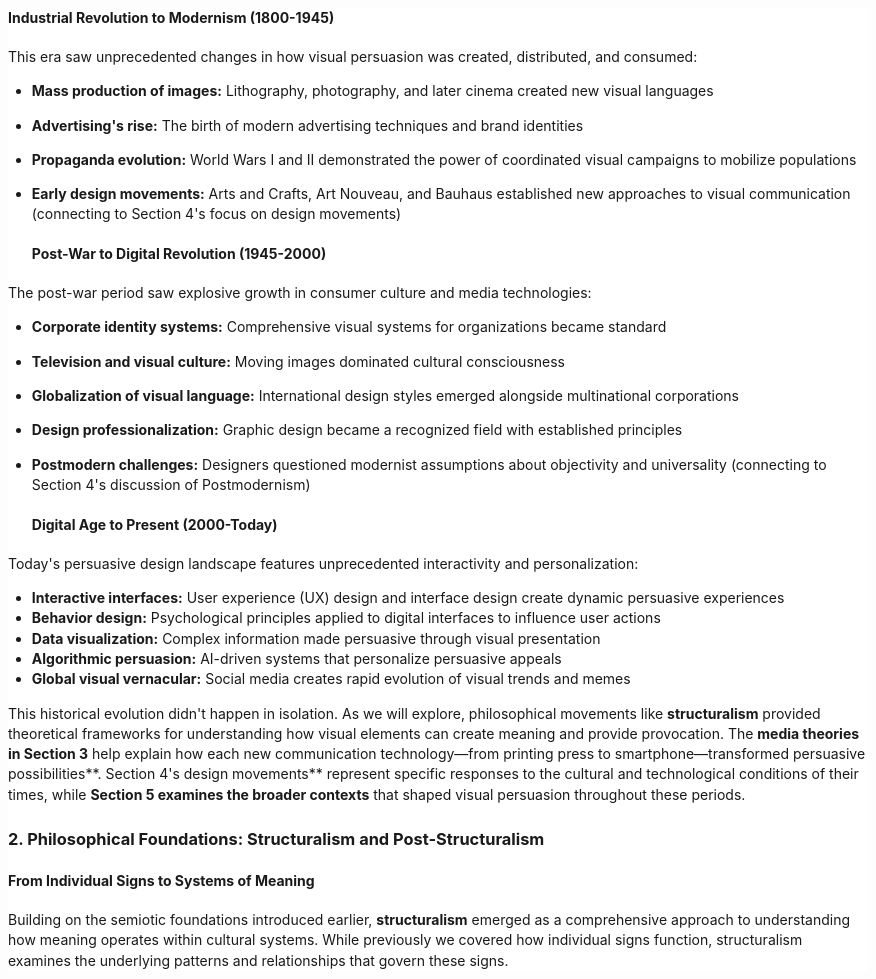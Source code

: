   #### **Industrial Revolution to Modernism (1800-1945)**

This era saw unprecedented changes in how visual persuasion was created, distributed, and consumed:

* **Mass production of images:** Lithography, photography, and later cinema created new visual languages  
* **Advertising's rise:** The birth of modern advertising techniques and brand identities  
* **Propaganda evolution:** World Wars I and II demonstrated the power of coordinated visual campaigns to mobilize populations  
* **Early design movements:** Arts and Crafts, Art Nouveau, and Bauhaus established new approaches to visual communication (connecting to Section 4's focus on design movements)

  #### **Post-War to Digital Revolution (1945-2000)**

The post-war period saw explosive growth in consumer culture and media technologies:

* **Corporate identity systems:** Comprehensive visual systems for organizations became standard  
* **Television and visual culture:** Moving images dominated cultural consciousness  
* **Globalization of visual language:** International design styles emerged alongside multinational corporations  
* **Design professionalization:** Graphic design became a recognized field with established principles  
* **Postmodern challenges:** Designers questioned modernist assumptions about objectivity and universality (connecting to Section 4's discussion of Postmodernism)

  #### **Digital Age to Present (2000-Today)**

Today's persuasive design landscape features unprecedented interactivity and personalization:

* **Interactive interfaces:** User experience (UX) design and interface design create dynamic persuasive experiences  
* **Behavior design:** Psychological principles applied to digital interfaces to influence user actions  
* **Data visualization:** Complex information made persuasive through visual presentation  
* **Algorithmic persuasion:** AI-driven systems that personalize persuasive appeals  
* **Global visual vernacular:** Social media creates rapid evolution of visual trends and memes

This historical evolution didn't happen in isolation. As we will explore, philosophical movements like **structuralism** provided theoretical frameworks for understanding how visual elements can create meaning and provide provocation. The **media theories in Section 3** help explain how each new communication technology—from printing press to smartphone—transformed persuasive possibilities**. Section 4's design movements** represent specific responses to the cultural and technological conditions of their times, while **Section 5 examines the broader contexts** that shaped visual persuasion throughout these periods.

### **2\. Philosophical Foundations: Structuralism and Post-Structuralism**

#### **From Individual Signs to Systems of Meaning**

Building on the semiotic foundations introduced earlier, **structuralism** emerged as a comprehensive approach to understanding how meaning operates within cultural systems. While previously we covered how individual signs function, structuralism examines the underlying patterns and relationships that govern these signs.
